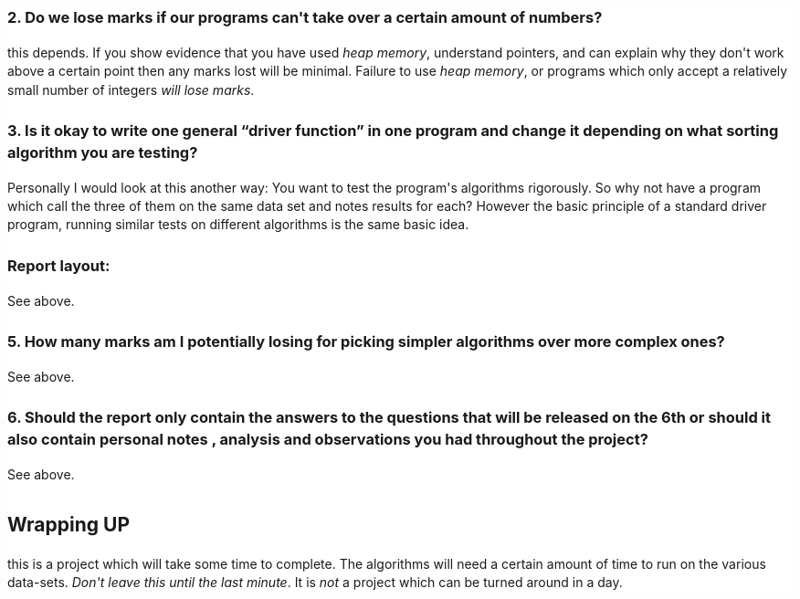 ### 2. Do we lose marks if our programs can't take over a certain amount of numbers?

this depends.  If you show evidence that you have used _heap memory_, understand pointers, and can explain why they don't work above a certain point then any marks lost will be minimal.  Failure to use _heap memory_, or programs which only accept a relatively small number of integers _will lose marks_.

### 3. Is it okay to write one general “driver function” in one program and change it depending on what sorting algorithm you are testing? 

Personally I would look at this another way:  You want to test the program's algorithms rigorously.  So why not have a program which call the three of them on the same data set and notes results for each?  However the basic principle of a standard driver program, running similar tests on different algorithms is the same basic idea.

### Report layout:

See above.

### 5. How many marks am I potentially losing for picking simpler algorithms over more complex ones? 

See above.

### 6.  Should the report only contain the answers to the questions that will be released on the 6th or should it also contain personal notes , analysis and observations you had throughout the project?

See above.


## Wrapping UP

this is a project which will take some time to complete.  The algorithms will need a certain amount of time to run on the various data-sets.  _Don't leave this until the last minute_.  It is _not_ a project which can be turned around in a day.

